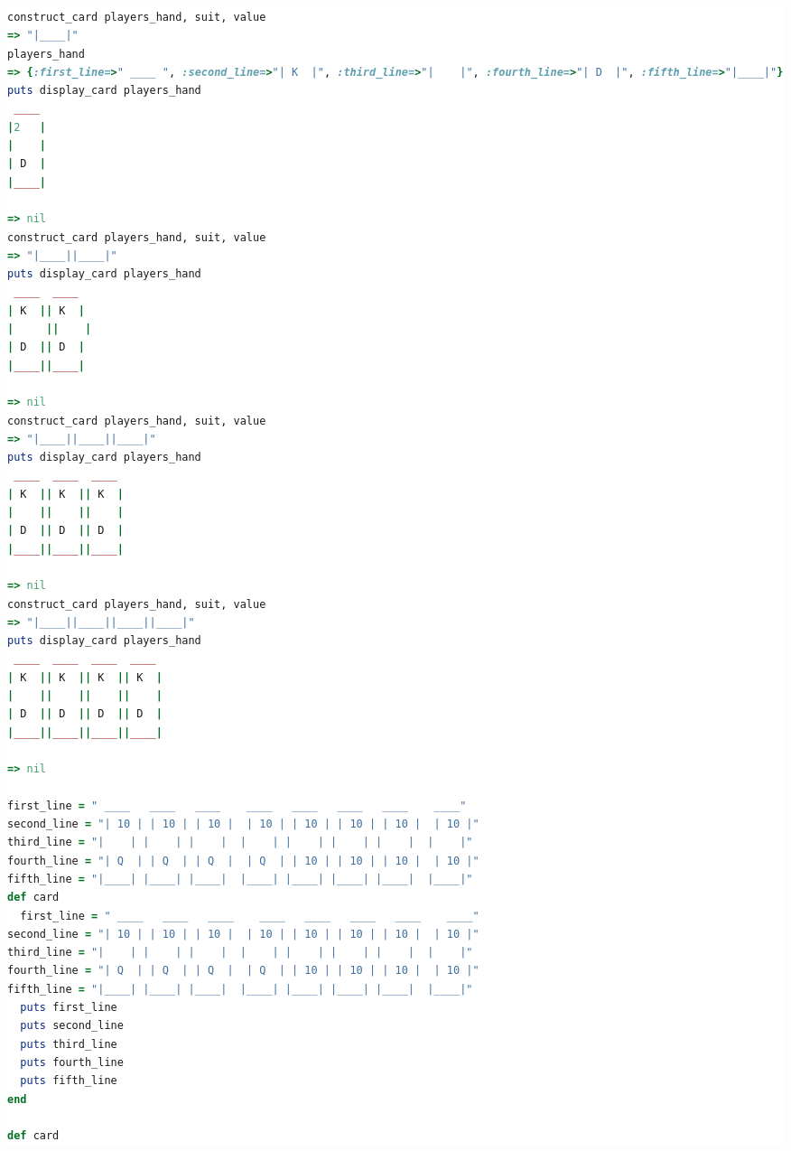 ```ruby
construct_card players_hand, suit, value
=> "|____|"
players_hand
=> {:first_line=>" ____ ", :second_line=>"| K  |", :third_line=>"|    |", :fourth_line=>"| D  |", :fifth_line=>"|____|"}
puts display_card players_hand
 ____ 
|2   |
|    |
| D  |
|____|

=> nil
construct_card players_hand, suit, value
=> "|____||____|"
puts display_card players_hand
 ____  ____ 
| K  || K  |
|     ||    |
| D  || D  |
|____||____|

=> nil
construct_card players_hand, suit, value
=> "|____||____||____|"
puts display_card players_hand
 ____  ____  ____ 
| K  || K  || K  |
|    ||    ||    |
| D  || D  || D  |
|____||____||____|

=> nil
construct_card players_hand, suit, value
=> "|____||____||____||____|"
puts display_card players_hand
 ____  ____  ____  ____ 
| K  || K  || K  || K  |
|    ||    ||    ||    |
| D  || D  || D  || D  |
|____||____||____||____|

=> nil

first_line = " ____   ____   ____    ____   ____   ____   ____    ____"
second_line = "| 10 | | 10 | | 10 |  | 10 | | 10 | | 10 | | 10 |  | 10 |"
third_line = "|    | |    | |    |  |    | |    | |    | |    |  |    |"
fourth_line = "| Q  | | Q  | | Q  |  | Q  | | 10 | | 10 | | 10 |  | 10 |"
fifth_line = "|____| |____| |____|  |____| |____| |____| |____|  |____|"
def card
  first_line = " ____   ____   ____    ____   ____   ____   ____    ____"
second_line = "| 10 | | 10 | | 10 |  | 10 | | 10 | | 10 | | 10 |  | 10 |"
third_line = "|    | |    | |    |  |    | |    | |    | |    |  |    |"
fourth_line = "| Q  | | Q  | | Q  |  | Q  | | 10 | | 10 | | 10 |  | 10 |"
fifth_line = "|____| |____| |____|  |____| |____| |____| |____|  |____|"
  puts first_line
  puts second_line
  puts third_line
  puts fourth_line
  puts fifth_line
end

def card
```